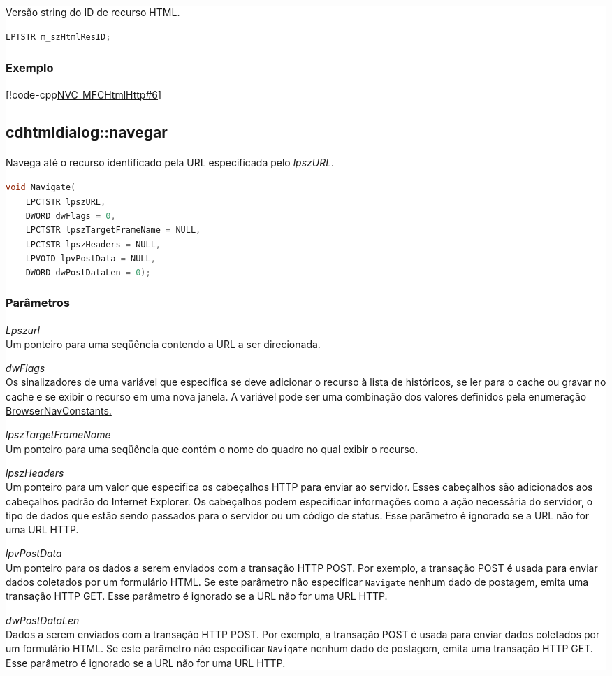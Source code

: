Versão string do ID de recurso HTML.

```
LPTSTR m_szHtmlResID;
```

### <a name="example"></a>Exemplo

[!code-cpp[NVC_MFCHtmlHttp#6](../../mfc/reference/codesnippet/cpp/cdhtmldialog-class_6.cpp)]

## <a name="cdhtmldialognavigate"></a><a name="navigate"></a>cdhtmldialog::navegar

Navega até o recurso identificado pela URL especificada pelo *lpszURL*.

```cpp
void Navigate(
    LPCTSTR lpszURL,
    DWORD dwFlags = 0,
    LPCTSTR lpszTargetFrameName = NULL,
    LPCTSTR lpszHeaders = NULL,
    LPVOID lpvPostData = NULL,
    DWORD dwPostDataLen = 0);
```

### <a name="parameters"></a>Parâmetros

*Lpszurl*<br/>
Um ponteiro para uma seqüência contendo a URL a ser direcionada.

*dwFlags*<br/>
Os sinalizadores de uma variável que especifica se deve adicionar o recurso à lista de históricos, se ler para o cache ou gravar no cache e se exibir o recurso em uma nova janela. A variável pode ser uma combinação dos valores definidos pela enumeração [BrowserNavConstants.](/previous-versions/windows/internet-explorer/ie-developer/platform-apis/aa768360\(v=vs.85\))

*lpszTargetFrameNome*<br/>
Um ponteiro para uma seqüência que contém o nome do quadro no qual exibir o recurso.

*lpszHeaders*<br/>
Um ponteiro para um valor que especifica os cabeçalhos HTTP para enviar ao servidor. Esses cabeçalhos são adicionados aos cabeçalhos padrão do Internet Explorer. Os cabeçalhos podem especificar informações como a ação necessária do servidor, o tipo de dados que estão sendo passados para o servidor ou um código de status. Esse parâmetro é ignorado se a URL não for uma URL HTTP.

*lpvPostData*<br/>
Um ponteiro para os dados a serem enviados com a transação HTTP POST. Por exemplo, a transação POST é usada para enviar dados coletados por um formulário HTML. Se este parâmetro não especificar `Navigate` nenhum dado de postagem, emita uma transação HTTP GET. Esse parâmetro é ignorado se a URL não for uma URL HTTP.

*dwPostDataLen*<br/>
Dados a serem enviados com a transação HTTP POST. Por exemplo, a transação POST é usada para enviar dados coletados por um formulário HTML. Se este parâmetro não especificar `Navigate` nenhum dado de postagem, emita uma transação HTTP GET. Esse parâmetro é ignorado se a URL não for uma URL HTTP.
